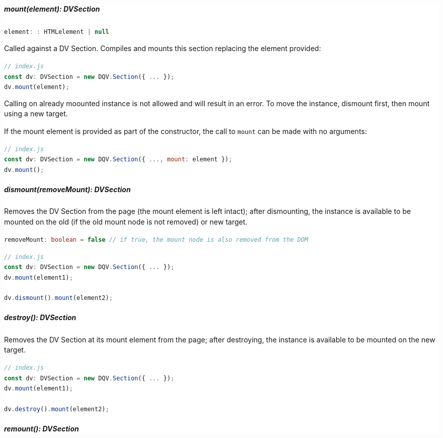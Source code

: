 ##### mount(element): DVSection

```js
element: : HTMLelement | null
```

Called against a DV Section. Compiles and mounts this section replacing the element provided:

```js
// index.js
const dv: DVSection = new DQV.Section({ ... });
dv.mount(element);
```

Calling on already moounted instance is not allowed and will result in an error. To move the
instance, dismount first, then mount using a new target.

If the mount element is provided as part of the constructor, the call to `mount` can be made with no
arguments:

```js
// index.js
const dv: DVSection = new DQV.Section({ ..., mount: element });
dv.mount();
```

##### dismount(removeMount): DVSection

Removes the DV Section from the page (the mount element is left intact); after dismounting, the
instance is available to be mounted on the old (if the old mount node is not removed) or new target.

```ts
removeMount: boolean = false // if true, the mount node is also removed from the DOM
```

```js
// index.js
const dv: DVSection = new DQV.Section({ ... });
dv.mount(element1);

dv.dismount().mount(element2);
```

##### destroy(): DVSection

Removes the DV Section at its mount element from the page; after destroying, the instance is
available to be mounted on the new target.

```js
// index.js
const dv: DVSection = new DQV.Section({ ... });
dv.mount(element1);

dv.destroy().mount(element2);
```

##### remount(): DVSection
